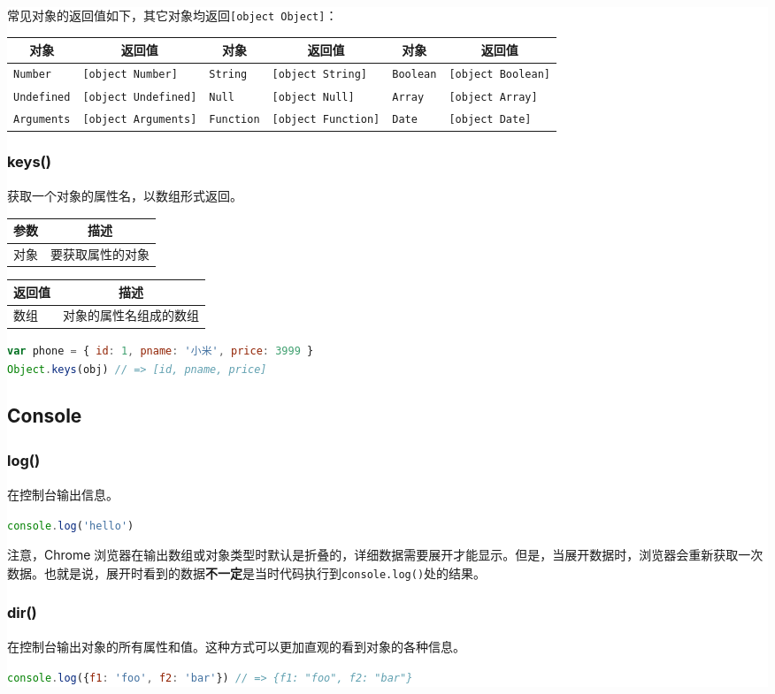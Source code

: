 常见对象的返回值如下，其它对象均返回`[object Object]`：

| 对象 | 返回值 | 对象 | 返回值 | 对象 | 返回值 |
| --- | --- | --- | --- | --- | --- |
| `Number` | `[object Number]` | `String` | `[object String]` | `Boolean` | `[object Boolean]` |
| `Undefined` | `[object Undefined]` | `Null` | `[object Null]` | `Array` | `[object Array]`|
| `Arguments` | `[object Arguments]` | `Function` | `[object Function]` | `Date` | `[object Date]` |

### keys()

获取一个对象的属性名，以数组形式返回。

| 参数 | 描述 |
| --- | --- |
| 对象 | 要获取属性的对象 |

| 返回值 | 描述 |
| --- | --- |
| 数组 | 对象的属性名组成的数组 |

```js
var phone = { id: 1, pname: '小米', price: 3999 }
Object.keys(obj) // => [id, pname, price]
```

## Console

### log()

在控制台输出信息。

```js
console.log('hello')
```

注意，Chrome 浏览器在输出数组或对象类型时默认是折叠的，详细数据需要展开才能显示。但是，当展开数据时，浏览器会重新获取一次数据。也就是说，展开时看到的数据**不一定**是当时代码执行到`console.log()`处的结果。

### dir()

在控制台输出对象的所有属性和值。这种方式可以更加直观的看到对象的各种信息。

```js
console.log({f1: 'foo', f2: 'bar'}) // => {f1: "foo", f2: "bar"}
```